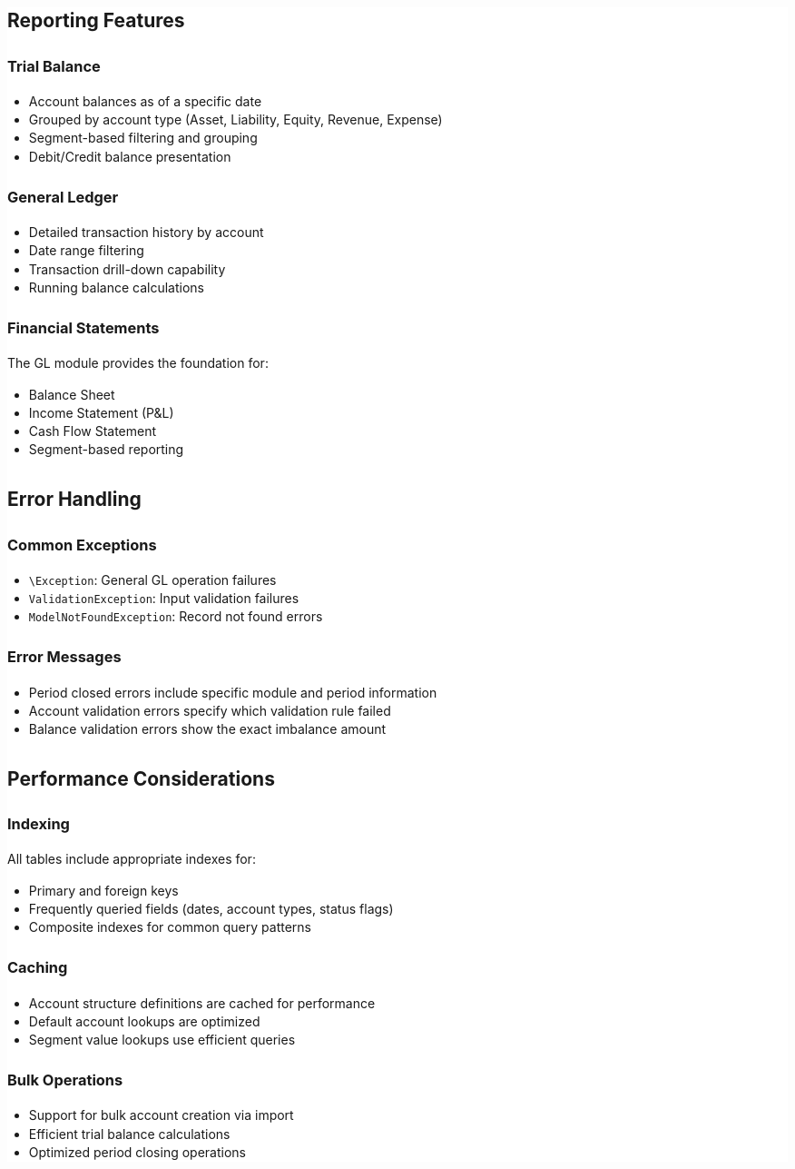 ## Reporting Features

### Trial Balance
- Account balances as of a specific date
- Grouped by account type (Asset, Liability, Equity, Revenue, Expense)
- Segment-based filtering and grouping
- Debit/Credit balance presentation

### General Ledger
- Detailed transaction history by account
- Date range filtering
- Transaction drill-down capability
- Running balance calculations

### Financial Statements
The GL module provides the foundation for:
- Balance Sheet
- Income Statement (P&L)
- Cash Flow Statement
- Segment-based reporting

## Error Handling

### Common Exceptions
- `\Exception`: General GL operation failures
- `ValidationException`: Input validation failures
- `ModelNotFoundException`: Record not found errors

### Error Messages
- Period closed errors include specific module and period information
- Account validation errors specify which validation rule failed
- Balance validation errors show the exact imbalance amount

## Performance Considerations

### Indexing
All tables include appropriate indexes for:
- Primary and foreign keys
- Frequently queried fields (dates, account types, status flags)
- Composite indexes for common query patterns

### Caching
- Account structure definitions are cached for performance
- Default account lookups are optimized
- Segment value lookups use efficient queries

### Bulk Operations
- Support for bulk account creation via import
- Efficient trial balance calculations
- Optimized period closing operations
